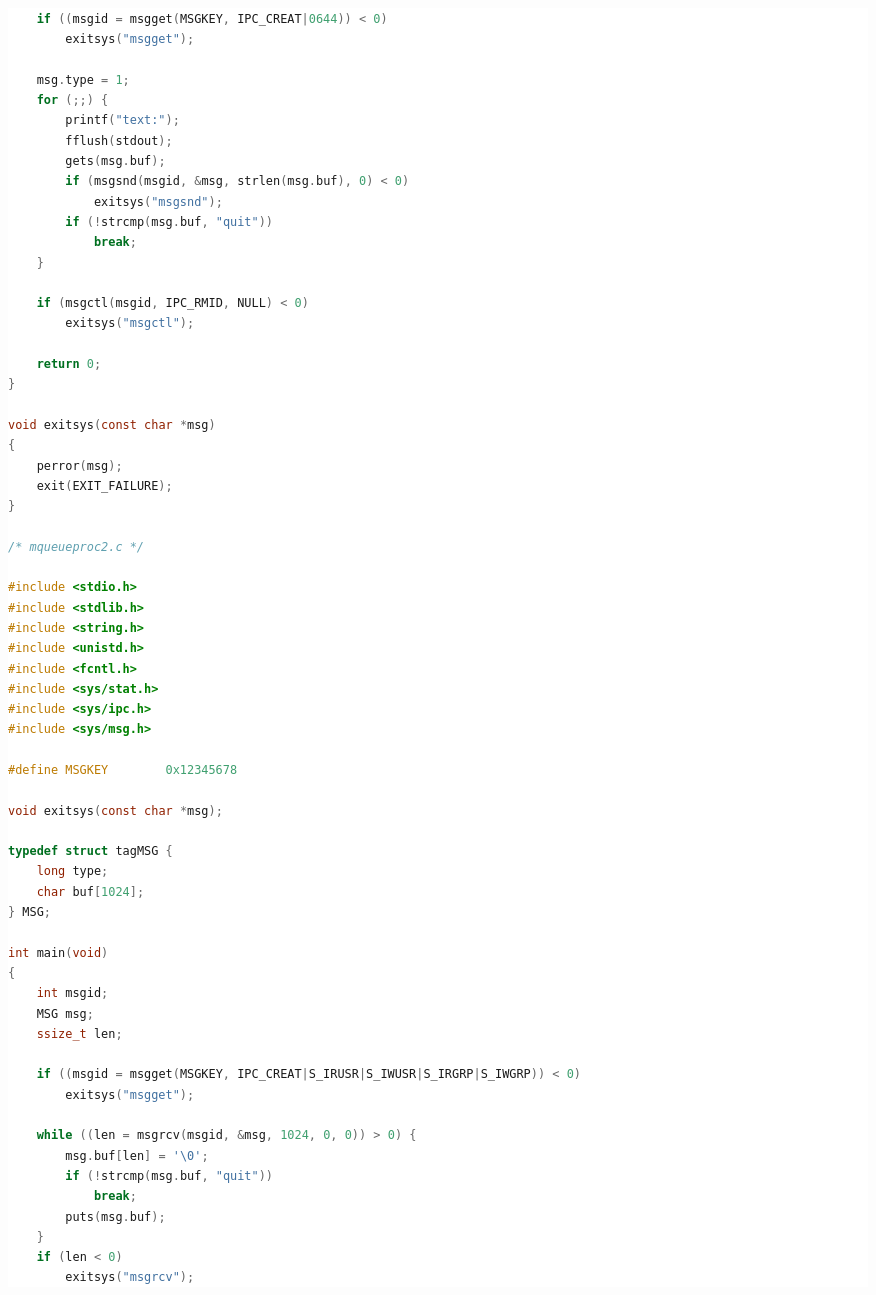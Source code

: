 ```c
    if ((msgid = msgget(MSGKEY, IPC_CREAT|0644)) < 0)
        exitsys("msgget");
    
    msg.type = 1;
    for (;;) {
        printf("text:");
        fflush(stdout);
        gets(msg.buf);
        if (msgsnd(msgid, &msg, strlen(msg.buf), 0) < 0)
            exitsys("msgsnd");
        if (!strcmp(msg.buf, "quit"))
            break;
    }
    
    if (msgctl(msgid, IPC_RMID, NULL) < 0)
        exitsys("msgctl");
    
    return 0;
}

void exitsys(const char *msg)
{
    perror(msg);
    exit(EXIT_FAILURE);
}

/* mqueueproc2.c */

#include <stdio.h>
#include <stdlib.h>
#include <string.h>
#include <unistd.h>
#include <fcntl.h>
#include <sys/stat.h>
#include <sys/ipc.h>
#include <sys/msg.h>

#define MSGKEY        0x12345678

void exitsys(const char *msg);

typedef struct tagMSG {
    long type;
    char buf[1024];
} MSG;

int main(void)
{
    int msgid;
    MSG msg;
    ssize_t len;
    
    if ((msgid = msgget(MSGKEY, IPC_CREAT|S_IRUSR|S_IWUSR|S_IRGRP|S_IWGRP)) < 0)
        exitsys("msgget");
    
    while ((len = msgrcv(msgid, &msg, 1024, 0, 0)) > 0) {
        msg.buf[len] = '\0';
        if (!strcmp(msg.buf, "quit"))
            break;
        puts(msg.buf);
    }
    if (len < 0)
        exitsys("msgrcv");
```